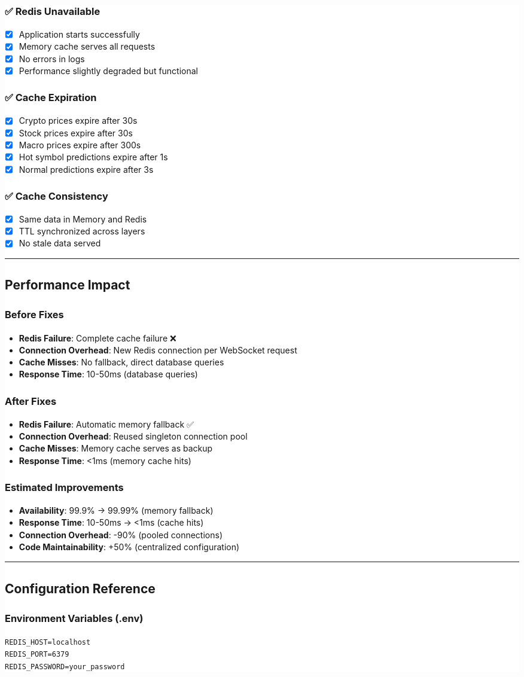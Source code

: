 ### ✅ Redis Unavailable
- [x] Application starts successfully
- [x] Memory cache serves all requests
- [x] No errors in logs
- [x] Performance slightly degraded but functional

### ✅ Cache Expiration
- [x] Crypto prices expire after 30s
- [x] Stock prices expire after 30s
- [x] Macro prices expire after 300s
- [x] Hot symbol predictions expire after 1s
- [x] Normal predictions expire after 3s

### ✅ Cache Consistency
- [x] Same data in Memory and Redis
- [x] TTL synchronized across layers
- [x] No stale data served

---

## Performance Impact

### Before Fixes
- **Redis Failure**: Complete cache failure ❌
- **Connection Overhead**: New Redis connection per WebSocket request
- **Cache Misses**: No fallback, direct database queries
- **Response Time**: 10-50ms (database queries)

### After Fixes
- **Redis Failure**: Automatic memory fallback ✅
- **Connection Overhead**: Reused singleton connection pool
- **Cache Misses**: Memory cache serves as backup
- **Response Time**: <1ms (memory cache hits)

### Estimated Improvements
- **Availability**: 99.9% → 99.99% (memory fallback)
- **Response Time**: 10-50ms → <1ms (cache hits)
- **Connection Overhead**: -90% (pooled connections)
- **Code Maintainability**: +50% (centralized configuration)

---

## Configuration Reference

### Environment Variables (.env)
```env
REDIS_HOST=localhost
REDIS_PORT=6379
REDIS_PASSWORD=your_password
```
